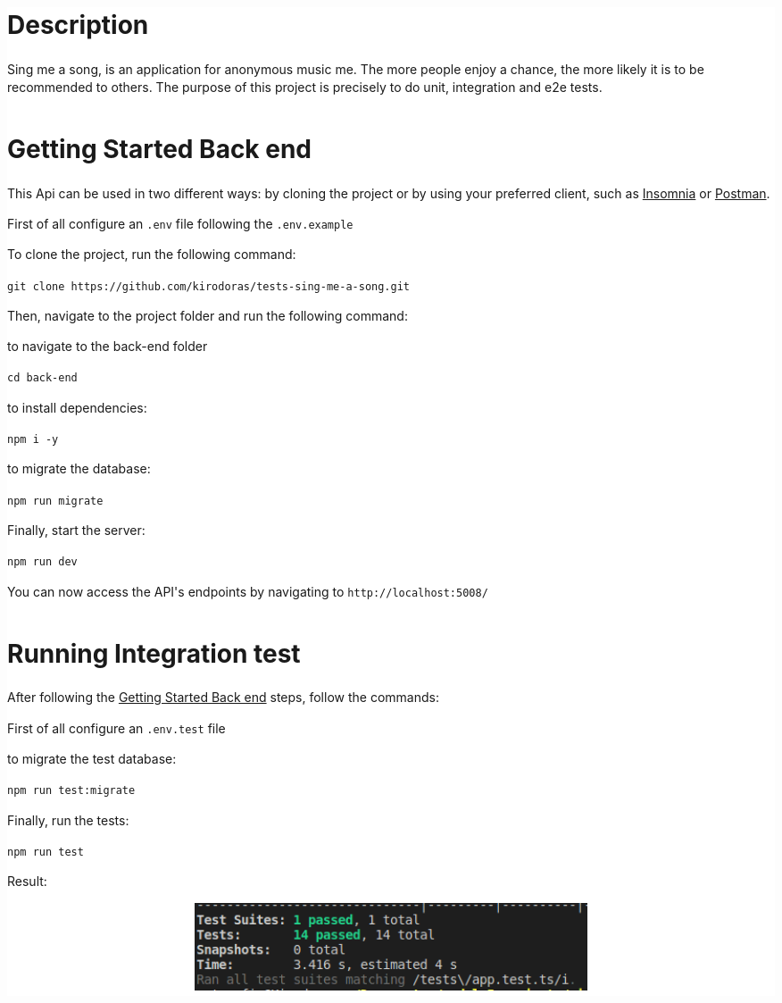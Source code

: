 
# Description

Sing me a song, is an application for anonymous music me. The more people enjoy a chance, the more likely it is to be recommended to others.
The purpose of this project is precisely to do unit, integration and e2e tests.



# Getting Started Back end

This Api can be used in two different ways: by cloning the project or by using your preferred client, such as [Insomnia](https://insomnia.rest/) or [Postman](https://www.getpostman.com/).

First of all configure an `.env` file following the `.env.example`

To clone the project, run the following command:

```git
git clone https://github.com/kirodoras/tests-sing-me-a-song.git
```

Then, navigate to the project folder and run the following command:

to navigate to the back-end folder

```git
cd back-end
```

to install dependencies:
```git
npm i -y
```
to migrate the database:
```git
npm run migrate
```
Finally, start the server:

```git
npm run dev
```

You can now access the API's endpoints by navigating to `http://localhost:5008/`

# Running Integration test
After following the [Getting Started Back end](#getting-started-back-end) steps, follow the commands:

First of all configure an `.env.test` file

to migrate the test database:
```git
npm run test:migrate
```
Finally, run the tests:
```git
npm run test
```
Result:
<div align="center">
<img src="./.github/integration.png" alt="logo" width="440">
</div>
